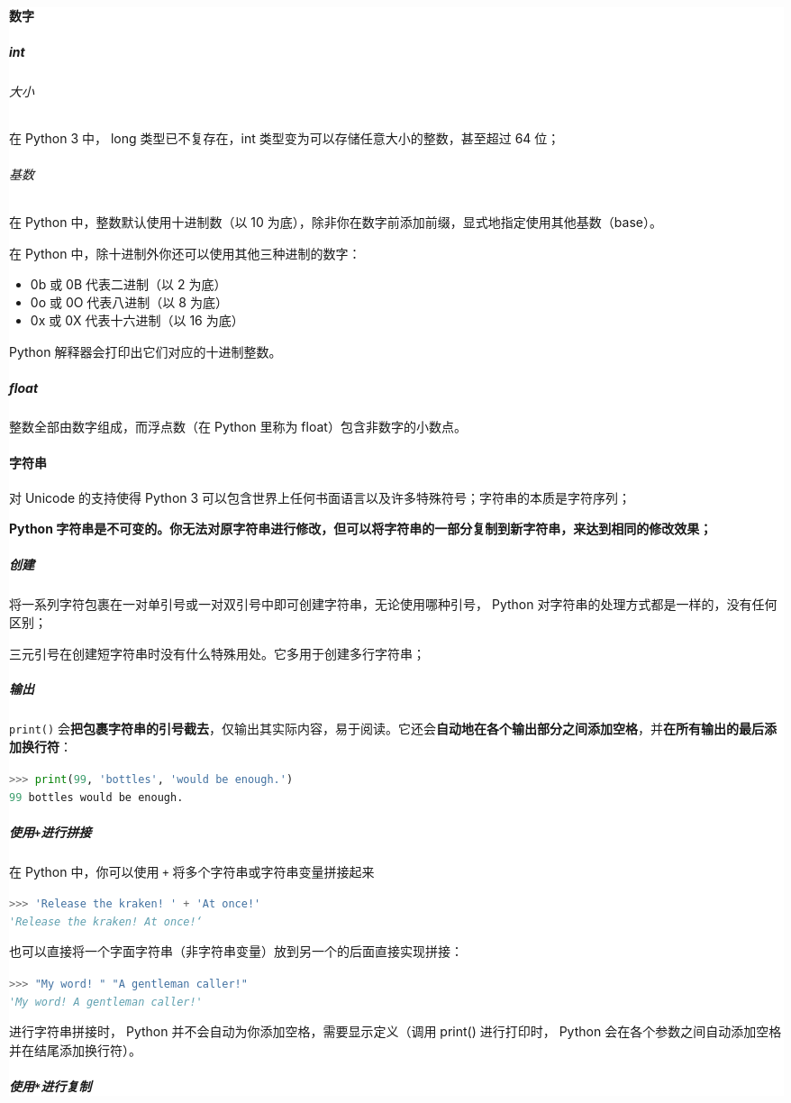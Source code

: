 #### 数字

##### int

###### 大小

在 Python 3 中， long 类型已不复存在，int 类型变为可以存储任意大小的整数，甚至超过 64 位；

###### 基数

在 Python 中，整数默认使用十进制数（以 10 为底），除非你在数字前添加前缀，显式地指定使用其他基数（base）。

在 Python 中，除十进制外你还可以使用其他三种进制的数字：
- 0b 或 0B 代表二进制（以 2 为底）
- 0o 或 0O 代表八进制（以 8 为底）
- 0x 或 0X 代表十六进制（以 16 为底）

Python 解释器会打印出它们对应的十进制整数。

##### float

整数全部由数字组成，而浮点数（在 Python 里称为 float）包含非数字的小数点。

#### 字符串

对 Unicode 的支持使得 Python 3 可以包含世界上任何书面语言以及许多特殊符号；字符串的本质是字符序列；

**Python 字符串是不可变的。你无法对原字符串进行修改，但可以将字符串的一部分复制到新字符串，来达到相同的修改效果；**

##### 创建

将一系列字符包裹在一对单引号或一对双引号中即可创建字符串，无论使用哪种引号， Python 对字符串的处理方式都是一样的，没有任何区别；

三元引号在创建短字符串时没有什么特殊用处。它多用于创建多行字符串；

##### 输出

`print()` 会**把包裹字符串的引号截去**，仅输出其实际内容，易于阅读。它还会**自动地在各个输出部分之间添加空格**，并**在所有输出的最后添加换行符**：
```python
>>> print(99, 'bottles', 'would be enough.')
99 bottles would be enough.
```

##### 使用`+`进行拼接

在 Python 中，你可以使用 `+` 将多个字符串或字符串变量拼接起来
```python
>>> 'Release the kraken! ' + 'At once!'
'Release the kraken! At once!‘
```
也可以直接将一个字面字符串（非字符串变量）放到另一个的后面直接实现拼接：
```python
>>> "My word! " "A gentleman caller!"
'My word! A gentleman caller!'
```
进行字符串拼接时， Python 并不会自动为你添加空格，需要显示定义（调用 print() 进行打印时， Python 会在各个参数之间自动添加空格并在结尾添加换行符）。

##### 使用`*`进行复制
